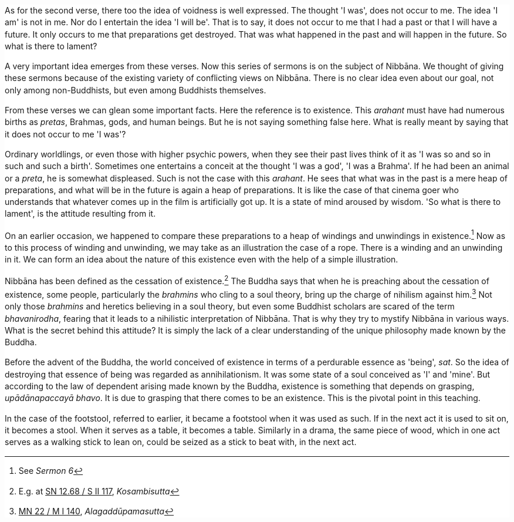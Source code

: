 As for the second verse, there too the idea of voidness is well expressed. The
thought 'I was', does not occur to me. The idea 'I am' is not in me. Nor do I
entertain the idea 'I will be'. That is to say, it does not occur to me that I
had a past or that I will have a future. It only occurs to me that preparations
get destroyed. That was what happened in the past and will happen in the future.
So what is there to lament?

A very important idea emerges from these verses. Now this series of sermons is
on the subject of Nibbāna. We thought of giving these sermons because of the
existing variety of conflicting views on Nibbāna. There is no clear idea even
about our goal, not only among non-Buddhists, but even among Buddhists
themselves.

From these verses we can glean some important facts. Here the reference is to
existence. This *arahant* must have had numerous births as *pretas*, Brahmas,
gods, and human beings. But he is not saying something false here. What is
really meant by saying that it does not occur to me 'I was'?

Ordinary worldlings, or even those with higher psychic powers, when they see
their past lives think of it as 'I was so and so in such and such a birth'.
Sometimes one entertains a conceit at the thought 'I was a god', 'I was a
Brahma'. If he had been an animal or a *preta*, he is somewhat displeased. Such
is not the case with this *arahant*. He sees that what was in the past is a mere
heap of preparations, and what will be in the future is again a heap of
preparations. It is like the case of that cinema goer who understands that
whatever comes up in the film is artificially got up. It is a state of mind
aroused by wisdom. 'So what is there to lament', is the attitude resulting from
it.

On an earlier occasion, we happened to compare these preparations to a heap of
windings and unwindings in existence.[^fn277] Now as to this process of winding
and unwinding, we may take as an illustration the case of a rope. There is a
winding and an unwinding in it. We can form an idea about the nature of this
existence even with the help of a simple illustration.

Nibbāna has been defined as the cessation of existence.[^fn278] The Buddha says
that when he is preaching about the cessation of existence, some people,
particularly the *brahmins* who cling to a soul theory, bring up the charge of
nihilism against him.[^fn279] Not only those *brahmins* and heretics believing
in a soul theory, but even some Buddhist scholars are scared of the term
*bhavanirodha*, fearing that it leads to a nihilistic interpretation of Nibbāna.
That is why they try to mystify Nibbāna in various ways. What is the secret
behind this attitude? It is simply the lack of a clear understanding of the
unique philosophy made known by the Buddha.

Before the advent of the Buddha, the world conceived of existence in terms of a
perdurable essence as 'being', *sat*. So the idea of destroying that essence of
being was regarded as annihilationism. It was some state of a soul conceived as
'I' and 'mine'. But according to the law of dependent arising made known by the
Buddha, existence is something that depends on grasping, *upādānapaccayā bhavo*.
It is due to grasping that there comes to be an existence. This is the pivotal
point in this teaching.

In the case of the footstool, referred to earlier, it became a footstool when it
was used as such. If in the next act it is used to sit on, it becomes a stool.
When it serves as a table, it becomes a table. Similarly in a drama, the same
piece of wood, which in one act serves as a walking stick to lean on, could be
seized as a stick to beat with, in the next act.


[^fn262]: [MN 64 / M I 436](https://suttacentral.net/mn64/pli/ms), *Mahāmālunkyasutta*
[^fn263]: [MN 49 / M I 329](https://suttacentral.net/mn49/pli/ms), *Brahmanimantanikasutta*
[^fn264]: ibid.
[^fn265]: E.g. at [MN 38 / M I 266](https://suttacentral.net/mn38/pli/ms), *Mahātaṇhāsaṅkhayasutta*
[^fn266]: [MN 81 / M II 45](https://suttacentral.net/mn81/pli/ms), [MN 83 / M II 74](https://suttacentral.net/mn83/pli/ms), [SN 1.35 / S I 24](https://suttacentral.net/sn1.35/pli/ms), [SN 19.1 / S II 254-258](https://suttacentral.net/sn19.1/pli/ms), [AN 5.180 / A III 214](https://suttacentral.net/an5.180/pli/ms)
[^fn267]: [SN 15.14-20 / S II 189-190](https://suttacentral.net/sn15.14/pli/ms), *Anamataggasaṁyutta*
[^fn268]: [AN 7.66 / A IV 100](https://suttacentral.net/an7.66/pli/ms), *Sattasuriyasutta*
[^fn269]: [Iti 43 / It 37](https://suttacentral.net/iti43/pli/ms), *Ajātasutta*
[^fn270]: [Th-a III 12](https://www.digitalpalireader.online/_dprhtml/index.html?loc=k.7.0.0.16.0.0.m|dpr://k.7.16.0.0.0.0.a.NaN)
[^fn271]: [Thag 16.1 / Th 707](https://suttacentral.net/thag16.1/pli/ms), *Adhimutta Theragāthā*
[^fn272]: [Thag 16.1 / Th 715](https://suttacentral.net/thag16.1/pli/ms), ibid.
[^fn273]: [Thag 16.1 / Th 716](https://suttacentral.net/thag16.1/pli/ms), ibid.
[^fn274]: [Thag 16.1 / Th 717](https://suttacentral.net/thag16.1/pli/ms), ibid.
[^fn275]: See *Sermon 6*
[^fn276]: [AN 4.171 / A II 158](https://suttacentral.net/an4.171/pli/ms), *Cetanāsutta*
[^fn277]: See *Sermon 6*
[^fn278]: E.g. at [SN 12.68 / S II 117](https://suttacentral.net/sn12.68/pli/ms), *Kosambisutta*
[^fn279]: [MN 22 / M I 140](https://suttacentral.net/mn22/pli/ms), *Alagaddūpamasutta*
[^fn280]: See *Sermon 2*
[^fn281]: E.g. at Dhp-a III 320 when explaining *accutaṁ ṭhānaṁ* of [Dhp 225](https://suttacentral.net/dhp221-234/pli/ms)
[^fn282]: [SN 43.14-43 / S IV 370](https://suttacentral.net/sn43.14-43/pli/ms), *Asaṅkhatasaṁyutta*
[^fn283]: E.g. at [MN 49 / M I 326](https://suttacentral.net/mn49/pli/ms), *Brahmanimantanikasutta*
[^fn284]: [Ud 8.10 / Ud 93](https://suttacentral.net/ud8.10/pli/ms), *Dutiyadabbasutta*; [Thag 3.16 / Th 264](https://suttacentral.net/thag3.16/pli/ms), *Vimala Thera*.
[^fn285]: [MN 29 / M I 197](https://suttacentral.net/mn29/pli/ms), *Mahāsāropamasutta*
[^fn286]: [Snp 4.3 / Sn 784](https://suttacentral.net/snp4.3/pli/ms), *Duṭṭhaṭṭhakasutta*
[^fn287]: [MN 2 / M I 12](https://suttacentral.net/mn2/pli/ms), *Sabbāsavasutta*
[^fn288]: [AN 9.1 / A IV 353](https://suttacentral.net/an9.1/pli/ms), *Sambodhisutta*
[^fn289]: [SN 15.10 / S II 185](https://suttacentral.net/sn15.10/pli/ms), *Puggalasutta*
[^fn290]: [SN 22.22 / S III 25](https://suttacentral.net/sn22.22/pli/ms), *Bhārasutta*
[^fn291]: See *Sermon 5*
[^fn292]: [Thag 16.1 / Th 716](https://suttacentral.net/thag16.1/pli/ms), *Adhimutta Theragāthā*
[^fn293]: [MN 23 / M I 144](https://suttacentral.net/mn23/pli/ms), *Vammikasutta*
[^fn294]: [MN 26 / M I 162](https://suttacentral.net/mn26/pli/ms), *Ariyapariyesanasutta*
[^fn295]: [AN 1.616-627 / A I 45](https://suttacentral.net/an1.616-627/pli/ms), *Amatavagga*
[^fn296]: [Ud 7.9 / Ud 79](https://suttacentral.net/ud7.9/pli/ms), *Udapānasutta*; see *Sermon 1*
[^fn297]: [Thag 16.1 / Th 717](https://suttacentral.net/thag16.1/pli/ms), *Adhimutta Theragāthā*
[^fn298]: See *Sermon 1*
[^fn299]: [MN 10 / M I 57](https://suttacentral.net/mn10/pli/ms), *Satipaṭṭhānasutta*
